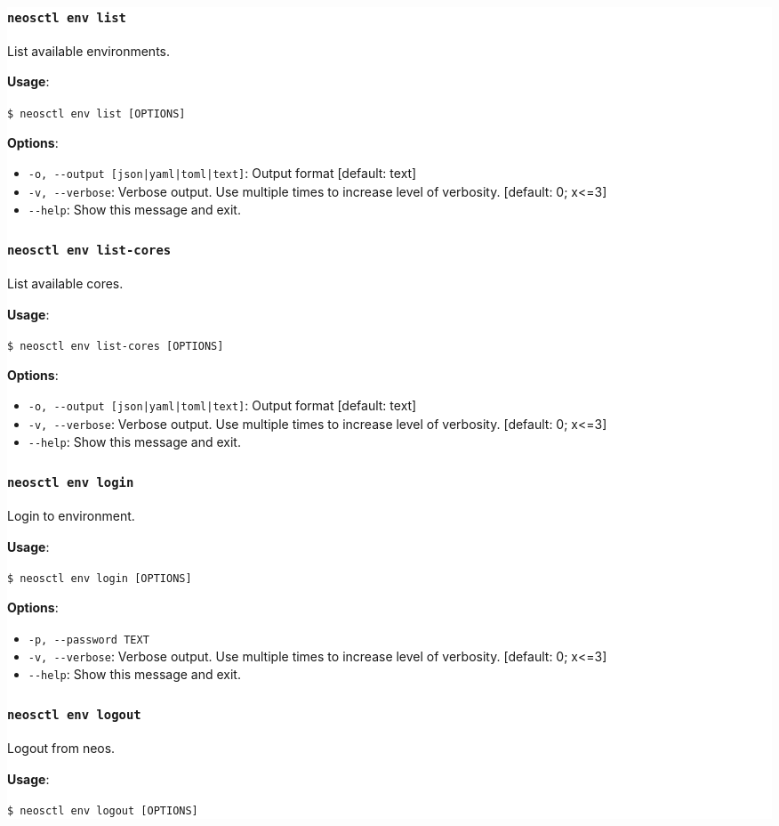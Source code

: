 ### `neosctl env list`

List available environments.

**Usage**:

```console
$ neosctl env list [OPTIONS]
```

**Options**:

* `-o, --output [json|yaml|toml|text]`: Output format  [default: text]
* `-v, --verbose`: Verbose output. Use multiple times to increase level of verbosity.  [default: 0; x<=3]
* `--help`: Show this message and exit.

### `neosctl env list-cores`

List available cores.

**Usage**:

```console
$ neosctl env list-cores [OPTIONS]
```

**Options**:

* `-o, --output [json|yaml|toml|text]`: Output format  [default: text]
* `-v, --verbose`: Verbose output. Use multiple times to increase level of verbosity.  [default: 0; x<=3]
* `--help`: Show this message and exit.

### `neosctl env login`

Login to environment.

**Usage**:

```console
$ neosctl env login [OPTIONS]
```

**Options**:

* `-p, --password TEXT`
* `-v, --verbose`: Verbose output. Use multiple times to increase level of verbosity.  [default: 0; x<=3]
* `--help`: Show this message and exit.

### `neosctl env logout`

Logout from neos.

**Usage**:

```console
$ neosctl env logout [OPTIONS]
```
